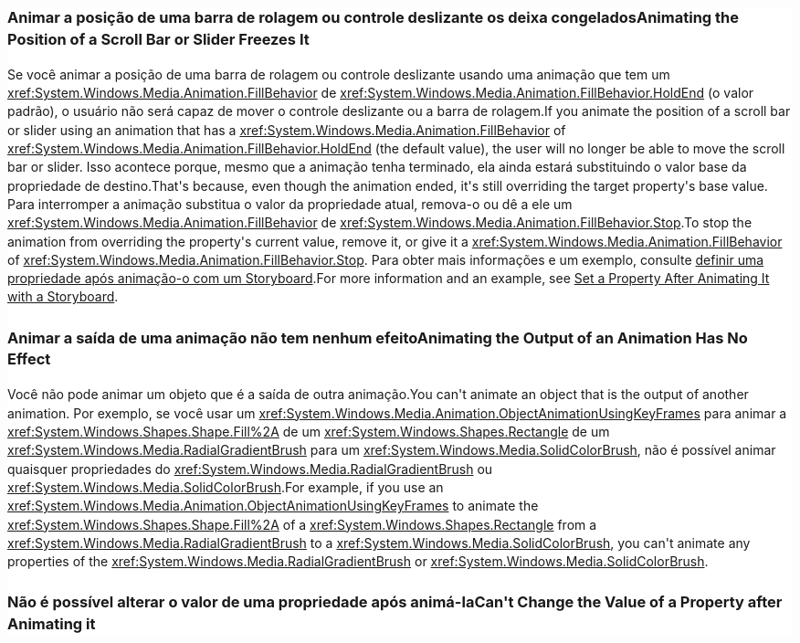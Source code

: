 ### <a name="animating-the-position-of-a-scroll-bar-or-slider-freezes-it"></a><span data-ttu-id="45077-105">Animar a posição de uma barra de rolagem ou controle deslizante os deixa congelados</span><span class="sxs-lookup"><span data-stu-id="45077-105">Animating the Position of a Scroll Bar or Slider Freezes It</span></span>  
 <span data-ttu-id="45077-106">Se você animar a posição de uma barra de rolagem ou controle deslizante usando uma animação que tem um <xref:System.Windows.Media.Animation.FillBehavior> de <xref:System.Windows.Media.Animation.FillBehavior.HoldEnd> (o valor padrão), o usuário não será capaz de mover o controle deslizante ou a barra de rolagem.</span><span class="sxs-lookup"><span data-stu-id="45077-106">If you animate the position of a scroll bar or slider using an animation that has a <xref:System.Windows.Media.Animation.FillBehavior> of <xref:System.Windows.Media.Animation.FillBehavior.HoldEnd> (the default value), the user will no longer be able to move the scroll bar or slider.</span></span> <span data-ttu-id="45077-107">Isso acontece porque, mesmo que a animação tenha terminado, ela ainda estará substituindo o valor base da propriedade de destino.</span><span class="sxs-lookup"><span data-stu-id="45077-107">That's because, even though the animation ended, it's still overriding the target property's base value.</span></span> <span data-ttu-id="45077-108">Para interromper a animação substitua o valor da propriedade atual, remova-o ou dê a ele um <xref:System.Windows.Media.Animation.FillBehavior> de <xref:System.Windows.Media.Animation.FillBehavior.Stop>.</span><span class="sxs-lookup"><span data-stu-id="45077-108">To stop the animation from overriding the property's current value, remove it, or give it a <xref:System.Windows.Media.Animation.FillBehavior> of <xref:System.Windows.Media.Animation.FillBehavior.Stop>.</span></span> <span data-ttu-id="45077-109">Para obter mais informações e um exemplo, consulte [definir uma propriedade após animação-o com um Storyboard](../../../../docs/framework/wpf/graphics-multimedia/how-to-set-a-property-after-animating-it-with-a-storyboard.md).</span><span class="sxs-lookup"><span data-stu-id="45077-109">For more information and an example, see [Set a Property After Animating It with a Storyboard](../../../../docs/framework/wpf/graphics-multimedia/how-to-set-a-property-after-animating-it-with-a-storyboard.md).</span></span>  
  
### <a name="animating-the-output-of-an-animation-has-no-effect"></a><span data-ttu-id="45077-110">Animar a saída de uma animação não tem nenhum efeito</span><span class="sxs-lookup"><span data-stu-id="45077-110">Animating the Output of an Animation Has No Effect</span></span>  
 <span data-ttu-id="45077-111">Você não pode animar um objeto que é a saída de outra animação.</span><span class="sxs-lookup"><span data-stu-id="45077-111">You can't animate an object that is the output of another animation.</span></span> <span data-ttu-id="45077-112">Por exemplo, se você usar um <xref:System.Windows.Media.Animation.ObjectAnimationUsingKeyFrames> para animar a <xref:System.Windows.Shapes.Shape.Fill%2A> de um <xref:System.Windows.Shapes.Rectangle> de um <xref:System.Windows.Media.RadialGradientBrush> para um <xref:System.Windows.Media.SolidColorBrush>, não é possível animar quaisquer propriedades do <xref:System.Windows.Media.RadialGradientBrush> ou <xref:System.Windows.Media.SolidColorBrush>.</span><span class="sxs-lookup"><span data-stu-id="45077-112">For example, if you use an <xref:System.Windows.Media.Animation.ObjectAnimationUsingKeyFrames> to animate the <xref:System.Windows.Shapes.Shape.Fill%2A> of a <xref:System.Windows.Shapes.Rectangle> from a <xref:System.Windows.Media.RadialGradientBrush> to a <xref:System.Windows.Media.SolidColorBrush>, you can't animate any properties of the <xref:System.Windows.Media.RadialGradientBrush> or <xref:System.Windows.Media.SolidColorBrush>.</span></span>  
  
### <a name="cant-change-the-value-of-a-property-after-animating-it"></a><span data-ttu-id="45077-113">Não é possível alterar o valor de uma propriedade após animá-la</span><span class="sxs-lookup"><span data-stu-id="45077-113">Can't Change the Value of a Property after Animating it</span></span>  